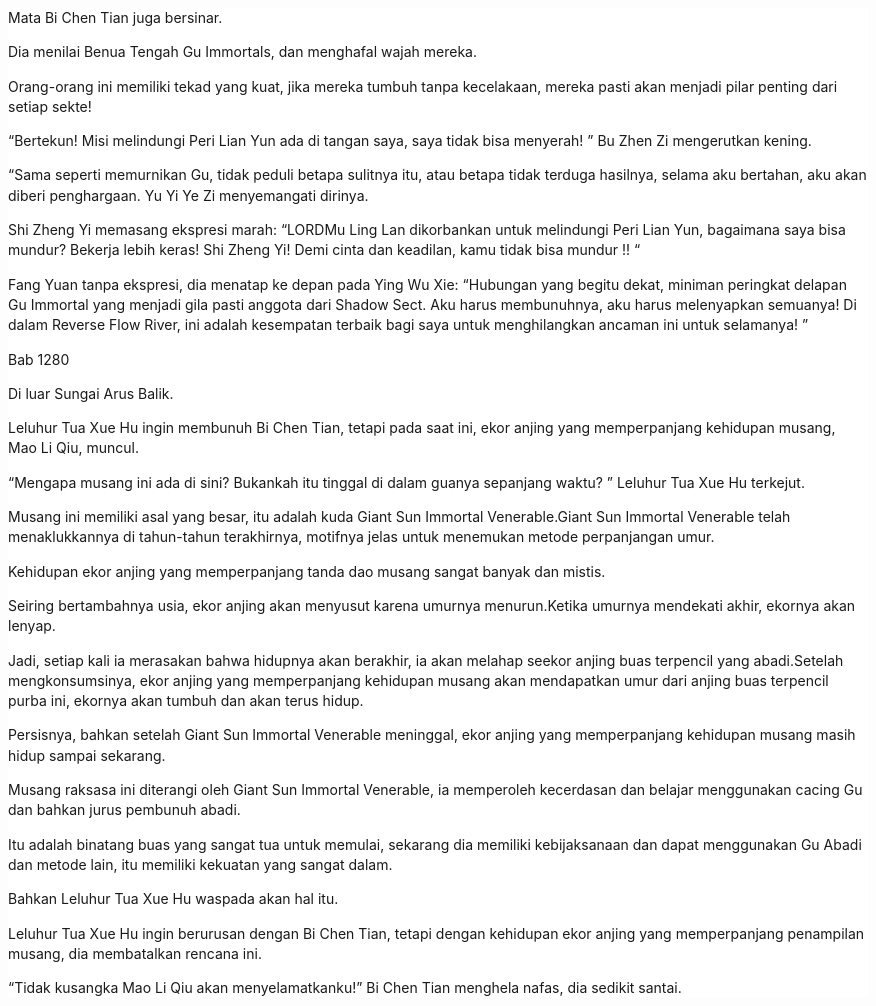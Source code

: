Mata Bi Chen Tian juga bersinar.

Dia menilai Benua Tengah Gu Immortals, dan menghafal wajah mereka.

Orang-orang ini memiliki tekad yang kuat, jika mereka tumbuh tanpa kecelakaan, mereka pasti akan menjadi pilar penting dari setiap sekte!

“Bertekun! Misi melindungi Peri Lian Yun ada di tangan saya, saya tidak bisa menyerah! ” Bu Zhen Zi mengerutkan kening.

“Sama seperti memurnikan Gu, tidak peduli betapa sulitnya itu, atau betapa tidak terduga hasilnya, selama aku bertahan, aku akan diberi penghargaan. Yu Yi Ye Zi menyemangati dirinya.

Shi Zheng Yi memasang ekspresi marah: “LORDMu Ling Lan dikorbankan untuk melindungi Peri Lian Yun, bagaimana saya bisa mundur? Bekerja lebih keras! Shi Zheng Yi! Demi cinta dan keadilan, kamu tidak bisa mundur !! “

Fang Yuan tanpa ekspresi, dia menatap ke depan pada Ying Wu Xie: “Hubungan yang begitu dekat, miniman peringkat delapan Gu Immortal yang menjadi gila pasti anggota dari Shadow Sect. Aku harus membunuhnya, aku harus melenyapkan semuanya! Di dalam Reverse Flow River, ini adalah kesempatan terbaik bagi saya untuk menghilangkan ancaman ini untuk selamanya! ”

Bab 1280

Di luar Sungai Arus Balik.

Leluhur Tua Xue Hu ingin membunuh Bi Chen Tian, ​​tetapi pada saat ini, ekor anjing yang memperpanjang kehidupan musang, Mao Li Qiu, muncul.

“Mengapa musang ini ada di sini? Bukankah itu tinggal di dalam guanya sepanjang waktu? ” Leluhur Tua Xue Hu terkejut.

Musang ini memiliki asal yang besar, itu adalah kuda Giant Sun Immortal Venerable.Giant Sun Immortal Venerable telah menaklukkannya di tahun-tahun terakhirnya, motifnya jelas untuk menemukan metode perpanjangan umur.

Kehidupan ekor anjing yang memperpanjang tanda dao musang sangat banyak dan mistis.

Seiring bertambahnya usia, ekor anjing akan menyusut karena umurnya menurun.Ketika umurnya mendekati akhir, ekornya akan lenyap.

Jadi, setiap kali ia merasakan bahwa hidupnya akan berakhir, ia akan melahap seekor anjing buas terpencil yang abadi.Setelah mengkonsumsinya, ekor anjing yang memperpanjang kehidupan musang akan mendapatkan umur dari anjing buas terpencil purba ini, ekornya akan tumbuh dan akan terus hidup.

Persisnya, bahkan setelah Giant Sun Immortal Venerable meninggal, ekor anjing yang memperpanjang kehidupan musang masih hidup sampai sekarang.

Musang raksasa ini diterangi oleh Giant Sun Immortal Venerable, ia memperoleh kecerdasan dan belajar menggunakan cacing Gu dan bahkan jurus pembunuh abadi.

Itu adalah binatang buas yang sangat tua untuk memulai, sekarang dia memiliki kebijaksanaan dan dapat menggunakan Gu Abadi dan metode lain, itu memiliki kekuatan yang sangat dalam.

Bahkan Leluhur Tua Xue Hu waspada akan hal itu.

Leluhur Tua Xue Hu ingin berurusan dengan Bi Chen Tian, ​​tetapi dengan kehidupan ekor anjing yang memperpanjang penampilan musang, dia membatalkan rencana ini.

“Tidak kusangka Mao Li Qiu akan menyelamatkanku!” Bi Chen Tian menghela nafas, dia sedikit santai.
